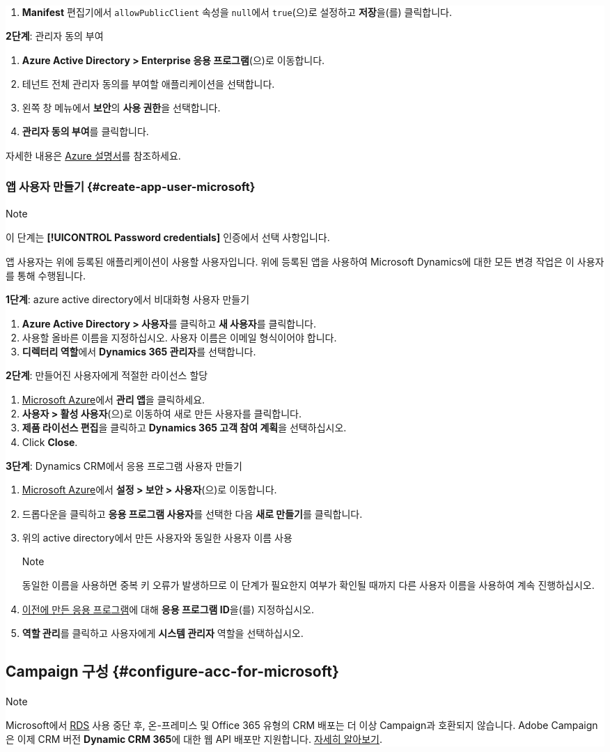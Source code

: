 1. **Manifest** 편집기에서 `allowPublicClient` 속성을 `null`에서 `true`(으)로 설정하고 **저장**&#x200B;을(를) 클릭합니다.

**2단계**: 관리자 동의 부여

1. **Azure Active Directory > Enterprise 응용 프로그램**(으)로 이동합니다.

1. 테넌트 전체 관리자 동의를 부여할 애플리케이션을 선택합니다.

1. 왼쪽 창 메뉴에서 **보안**&#x200B;의 **사용 권한**&#x200B;을 선택합니다.

1. **관리자 동의 부여**&#x200B;를 클릭합니다.

자세한 내용은 [Azure 설명서](https://docs.microsoft.com/azure/active-directory/manage-apps/grant-admin-consent#grant-admin-consent-from-the-azure-portal)를 참조하세요.

### 앱 사용자 만들기 {#create-app-user-microsoft}

>[!NOTE]
>
> 이 단계는 **[!UICONTROL Password credentials]** 인증에서 선택 사항입니다.

앱 사용자는 위에 등록된 애플리케이션이 사용할 사용자입니다. 위에 등록된 앱을 사용하여 Microsoft Dynamics에 대한 모든 변경 작업은 이 사용자를 통해 수행됩니다.

**1단계**: azure active directory에서 비대화형 사용자 만들기

1. **Azure Active Directory > 사용자**&#x200B;를 클릭하고 **새 사용자**&#x200B;를 클릭합니다.
1. 사용할 올바른 이름을 지정하십시오. 사용자 이름은 이메일 형식이어야 합니다.
1. **디렉터리 역할**&#x200B;에서 **Dynamics 365 관리자**&#x200B;를 선택합니다.

**2단계**: 만들어진 사용자에게 적절한 라이선스 할당

1. [Microsoft Azure](https://portal.azure.com)에서 **관리 앱**&#x200B;을 클릭하세요.
1. **사용자 > 활성 사용자**(으)로 이동하여 새로 만든 사용자를 클릭합니다.
1. **제품 라이선스 편집**&#x200B;을 클릭하고 **Dynamics 365 고객 참여 계획**&#x200B;을 선택하십시오.
1. Click **Close**.

**3단계**: Dynamics CRM에서 응용 프로그램 사용자 만들기

1. [Microsoft Azure](https://portal.azure.com)에서 **설정 > 보안 > 사용자**(으)로 이동합니다.
1. 드롭다운을 클릭하고 **응용 프로그램 사용자**&#x200B;를 선택한 다음 **새로 만들기**&#x200B;를 클릭합니다.
1. 위의 active directory에서 만든 사용자와 동일한 사용자 이름 사용

   >[!NOTE]
   >
   >동일한 이름을 사용하면 중복 키 오류가 발생하므로 이 단계가 필요한지 여부가 확인될 때까지 다른 사용자 이름을 사용하여 계속 진행하십시오.
   >

1. [이전에 만든 응용 프로그램](#get-client-id-microsoft)에 대해 **응용 프로그램 ID**&#x200B;을(를) 지정하십시오.
1. **역할 관리**&#x200B;를 클릭하고 사용자에게 **시스템 관리자** 역할을 선택하십시오.

## Campaign 구성 {#configure-acc-for-microsoft}

>[!NOTE]
>
> Microsoft에서 [RDS](https://docs.microsoft.com/previous-versions/dynamicscrm-2016/developers-guide/dn281891%28v=crm.8%29#microsoft-dynamics-crm-2011-endpoint) 사용 중단 후, 온-프레미스 및 Office 365 유형의 CRM 배포는 더 이상 Campaign과 호환되지 않습니다. Adobe Campaign은 이제 CRM 버전 **Dynamic CRM 365**&#x200B;에 대한 웹 API 배포만 지원합니다. [자세히 알아보기](../../rn/using/deprecated-features.md#crm-connectors).
